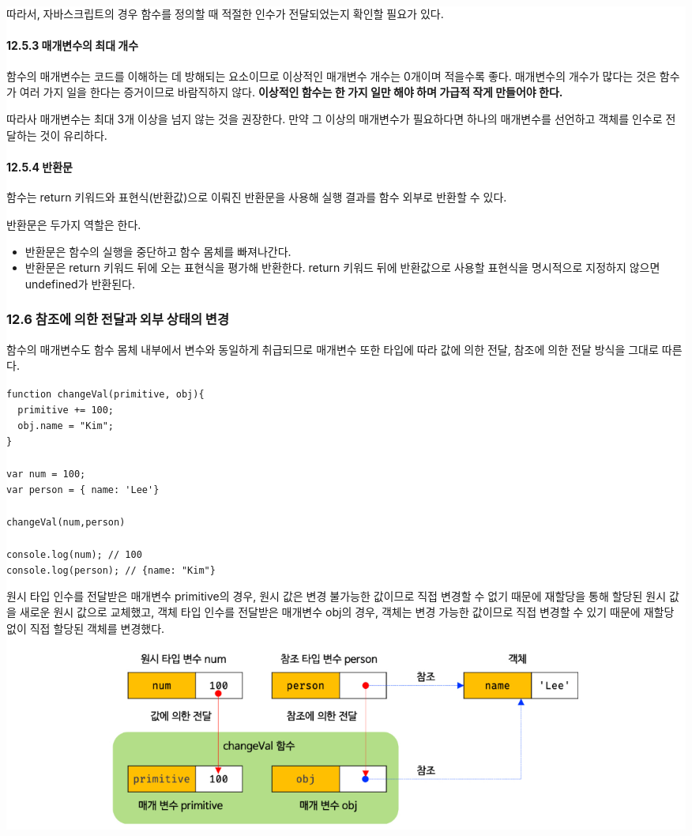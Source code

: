 따라서, 자바스크립트의 경우 함수를 정의할 때 적절한 인수가 전달되었는지 확인할 필요가 있다.

#### 12.5.3 매개변수의 최대 개수

함수의 매개변수는 코드를 이해하는 데 방해되는 요소이므로 이상적인 매개변수 개수는 0개이며 적을수록 좋다. 매개변수의 개수가 많다는 것은 함수가 여러 가지 일을 한다는 증거이므로 바람직하지 않다. **이상적인 함수는 한 가지 일만 해야 하며 가급적 작게 만들어야 한다.**

따라사 매개변수는 최대 3개 이상을 넘지 않는 것을 권장한다. 만약 그 이상의 매개변수가 필요하다면 하나의 매개변수를 선언하고 객체를 인수로 전달하는 것이 유리하다.

#### 12.5.4 반환문

함수는 return 키워드와 표현식(반환값)으로 이뤄진 반환문을 사용해 실행 결과를 함수 외부로 반환할 수 있다.

반환문은 두가지 역할은 한다.

- 반환문은 함수의 실행을 중단하고 함수 몸체를 빠져나간다.
- 반환문은 return 키워드 뒤에 오는 표현식을 평가해 반환한다. return 키워드 뒤에 반환값으로 사용할 표현식을 명시적으로 지정하지 않으면 undefined가 반환된다.

### 12.6 참조에 의한 전달과 외부 상태의 변경

함수의 매개변수도 함수 몸체 내부에서 변수와 동일하게 취급되므로 매개변수 또한 타입에 따라 값에 의한 전달, 참조에 의한 전달 방식을 그대로 따른다.

```
function changeVal(primitive, obj){
  primitive += 100;
  obj.name = "Kim";
}

var num = 100;
var person = { name: 'Lee'}

changeVal(num,person)

console.log(num); // 100
console.log(person); // {name: "Kim"}
```

원시 타입 인수를 전달받은 매개변수 primitive의 경우, 원시 값은 변경 불가능한 값이므로 직접 변경할 수 없기 때문에 재할당을 통해 할당된 원시 값을 새로운 원시 값으로 교체했고, 객체 타입 인수를 전달받은 매개변수 obj의 경우, 객체는 변경 가능한 값이므로 직접 변경할 수 있기 때문에 재할당 없이 직접 할당된 객체를 변경했다.

<p align="center"><img width=600 src="호출.PNG"></img></p>
